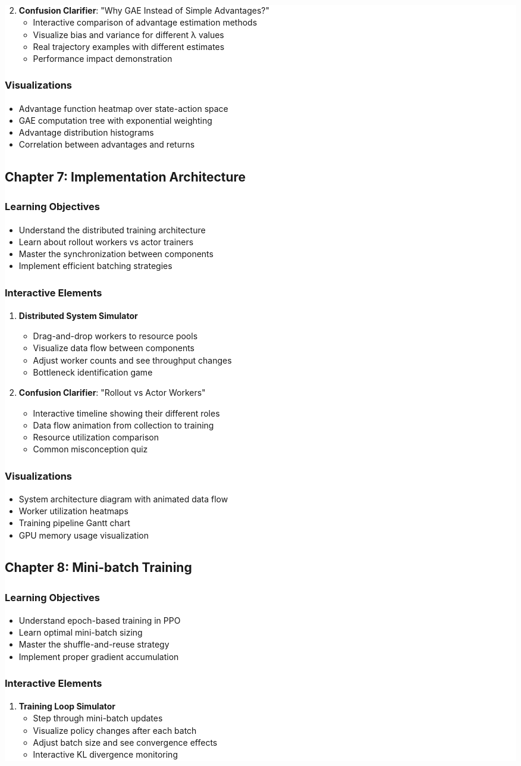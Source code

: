 2. **Confusion Clarifier**: "Why GAE Instead of Simple Advantages?"
   - Interactive comparison of advantage estimation methods
   - Visualize bias and variance for different λ values
   - Real trajectory examples with different estimates
   - Performance impact demonstration

### Visualizations
- Advantage function heatmap over state-action space
- GAE computation tree with exponential weighting
- Advantage distribution histograms
- Correlation between advantages and returns

## Chapter 7: Implementation Architecture
### Learning Objectives
- Understand the distributed training architecture
- Learn about rollout workers vs actor trainers
- Master the synchronization between components
- Implement efficient batching strategies

### Interactive Elements
1. **Distributed System Simulator**
   - Drag-and-drop workers to resource pools
   - Visualize data flow between components
   - Adjust worker counts and see throughput changes
   - Bottleneck identification game

2. **Confusion Clarifier**: "Rollout vs Actor Workers"
   - Interactive timeline showing their different roles
   - Data flow animation from collection to training
   - Resource utilization comparison
   - Common misconception quiz

### Visualizations
- System architecture diagram with animated data flow
- Worker utilization heatmaps
- Training pipeline Gantt chart
- GPU memory usage visualization

## Chapter 8: Mini-batch Training
### Learning Objectives
- Understand epoch-based training in PPO
- Learn optimal mini-batch sizing
- Master the shuffle-and-reuse strategy
- Implement proper gradient accumulation

### Interactive Elements
1. **Training Loop Simulator**
   - Step through mini-batch updates
   - Visualize policy changes after each batch
   - Adjust batch size and see convergence effects
   - Interactive KL divergence monitoring
